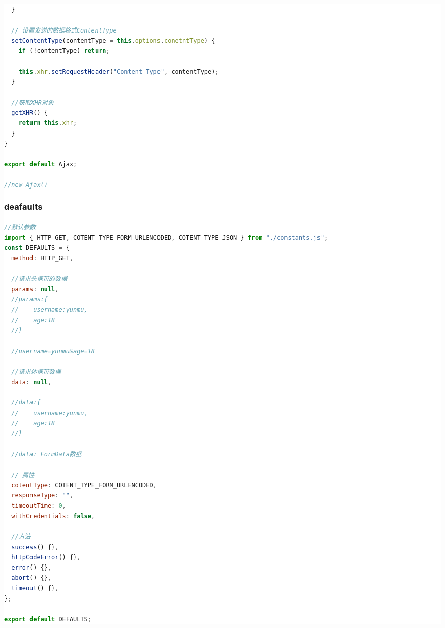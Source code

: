 ```js
  }

  // 设置发送的数据格式ContentType
  setContentType(contentType = this.options.conetntType) {
    if (!contentType) return;

    this.xhr.setRequestHeader("Content-Type", contentType);
  }

  //获取XHR对象
  getXHR() {
    return this.xhr;
  }
}

export default Ajax;

//new Ajax()
```

### deafaults

```js
//默认参数
import { HTTP_GET, COTENT_TYPE_FORM_URLENCODED, COTENT_TYPE_JSON } from "./constants.js";
const DEFAULTS = {
  method: HTTP_GET,

  //请求头携带的数据
  params: null,
  //params:{
  //	username:yunmu,
  //	age:18
  //}

  //username=yunmu&age=18

  //请求体携带数据
  data: null,

  //data:{
  //	username:yunmu,
  //	age:18
  //}

  //data: FormData数据

  // 属性
  cotentType: COTENT_TYPE_FORM_URLENCODED,
  responseType: "",
  timeoutTime: 0,
  withCredentials: false,

  //方法
  success() {},
  httpCodeError() {},
  error() {},
  abort() {},
  timeout() {},
};

export default DEFAULTS;
```
